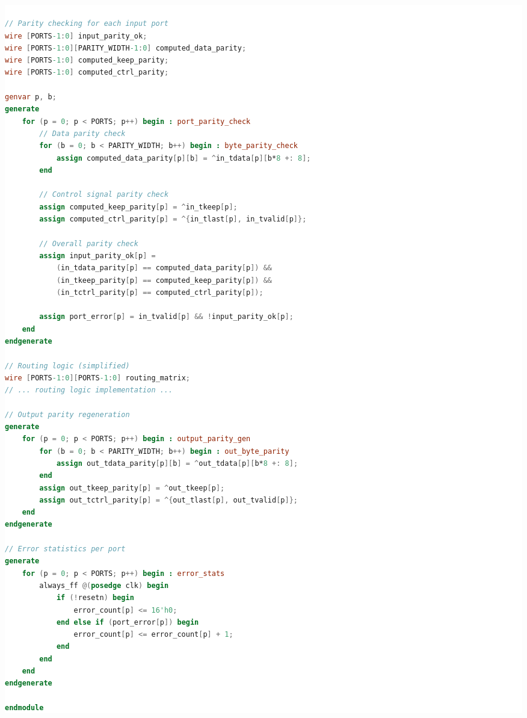 ```verilog

// Parity checking for each input port
wire [PORTS-1:0] input_parity_ok;
wire [PORTS-1:0][PARITY_WIDTH-1:0] computed_data_parity;
wire [PORTS-1:0] computed_keep_parity;
wire [PORTS-1:0] computed_ctrl_parity;

genvar p, b;
generate
    for (p = 0; p < PORTS; p++) begin : port_parity_check
        // Data parity check
        for (b = 0; b < PARITY_WIDTH; b++) begin : byte_parity_check
            assign computed_data_parity[p][b] = ^in_tdata[p][b*8 +: 8];
        end
        
        // Control signal parity check
        assign computed_keep_parity[p] = ^in_tkeep[p];
        assign computed_ctrl_parity[p] = ^{in_tlast[p], in_tvalid[p]};
        
        // Overall parity check
        assign input_parity_ok[p] = 
            (in_tdata_parity[p] == computed_data_parity[p]) &&
            (in_tkeep_parity[p] == computed_keep_parity[p]) &&
            (in_tctrl_parity[p] == computed_ctrl_parity[p]);
            
        assign port_error[p] = in_tvalid[p] && !input_parity_ok[p];
    end
endgenerate

// Routing logic (simplified)
wire [PORTS-1:0][PORTS-1:0] routing_matrix;
// ... routing logic implementation ...

// Output parity regeneration
generate
    for (p = 0; p < PORTS; p++) begin : output_parity_gen
        for (b = 0; b < PARITY_WIDTH; b++) begin : out_byte_parity
            assign out_tdata_parity[p][b] = ^out_tdata[p][b*8 +: 8];
        end
        assign out_tkeep_parity[p] = ^out_tkeep[p];
        assign out_tctrl_parity[p] = ^{out_tlast[p], out_tvalid[p]};
    end
endgenerate

// Error statistics per port
generate
    for (p = 0; p < PORTS; p++) begin : error_stats
        always_ff @(posedge clk) begin
            if (!resetn) begin
                error_count[p] <= 16'h0;
            end else if (port_error[p]) begin
                error_count[p] <= error_count[p] + 1;
            end
        end
    end
endgenerate

endmodule
```
